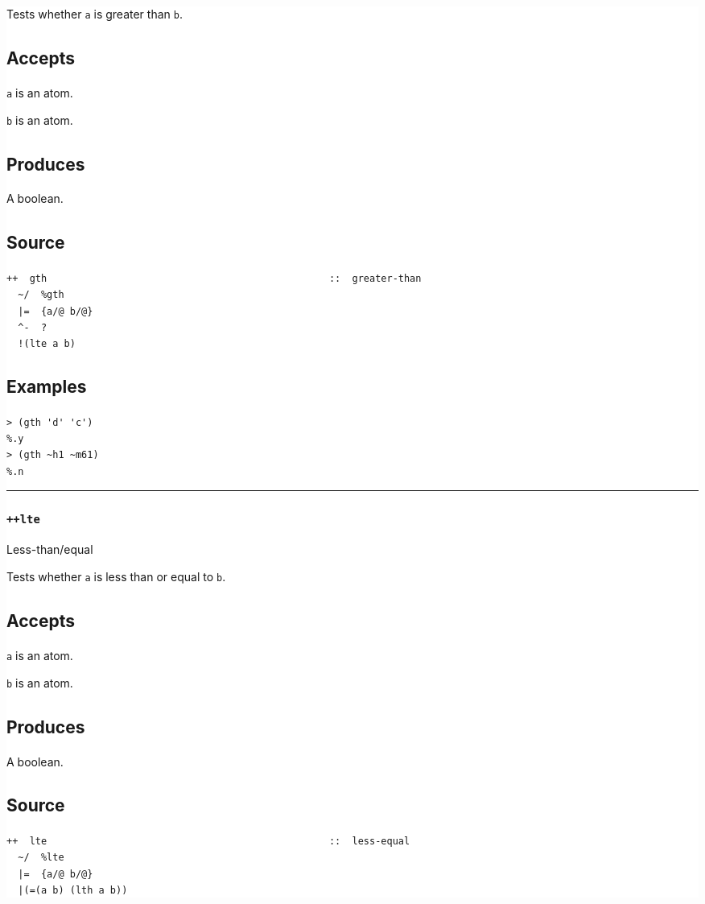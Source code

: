 Tests whether `a` is greater than `b`.

Accepts
-------

`a` is an atom.

`b` is an atom.

Produces
--------

A boolean.

Source
------

    ++  gth                                                 ::  greater-than
      ~/  %gth
      |=  {a/@ b/@}
      ^-  ?
      !(lte a b)



Examples
--------

    > (gth 'd' 'c')
    %.y
    > (gth ~h1 ~m61)
    %.n



***
### `++lte`

Less-than/equal

Tests whether `a` is less than or equal to `b`.

Accepts
-------

`a` is an atom.

`b` is an atom.

Produces
--------

A boolean.

Source
------

    ++  lte                                                 ::  less-equal
      ~/  %lte
      |=  {a/@ b/@}
      |(=(a b) (lth a b))
